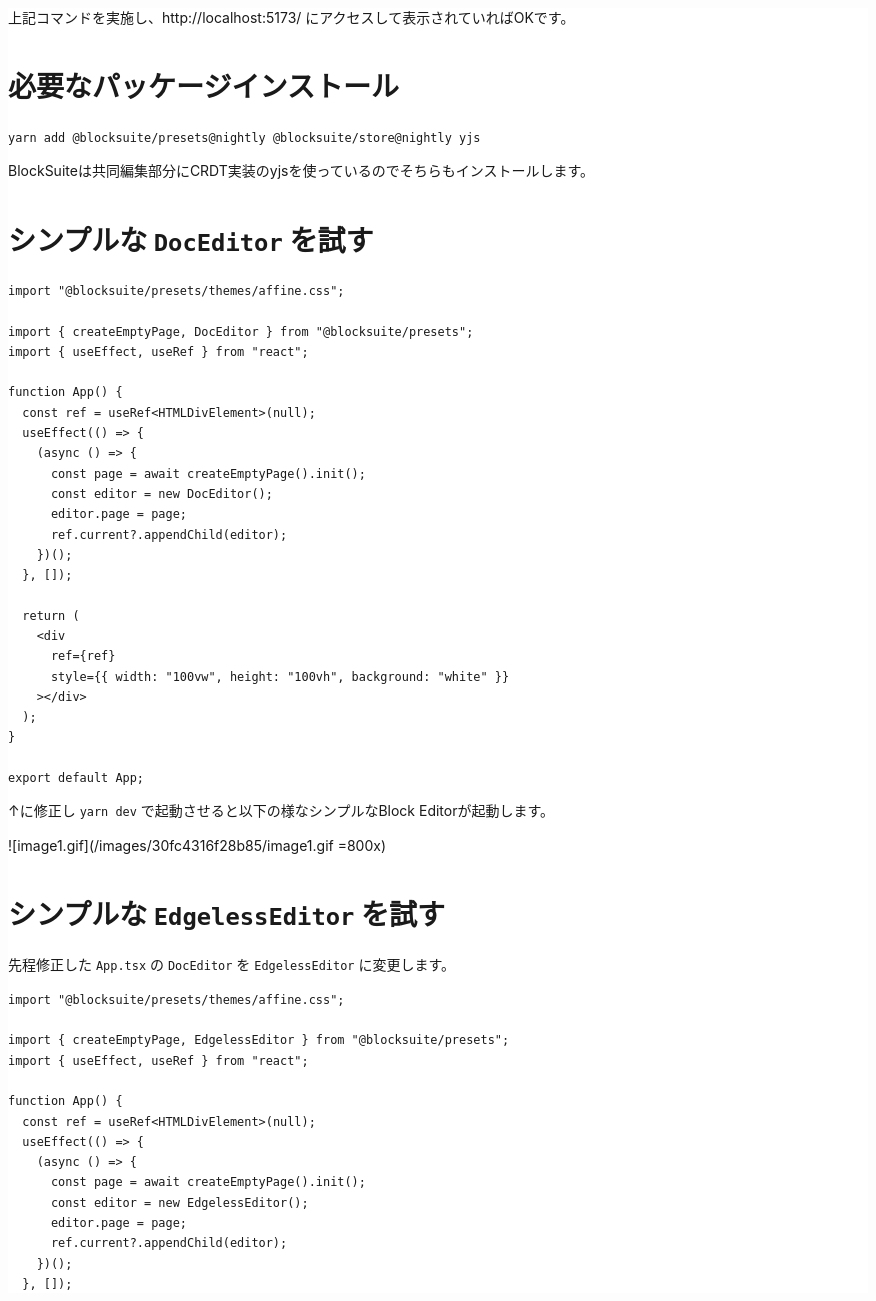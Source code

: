 上記コマンドを実施し、http://localhost:5173/ にアクセスして表示されていればOKです。

# 必要なパッケージインストール

```bash
yarn add @blocksuite/presets@nightly @blocksuite/store@nightly yjs
```

BlockSuiteは共同編集部分にCRDT実装のyjsを使っているのでそちらもインストールします。

# シンプルな `DocEditor` を試す

```tsx
import "@blocksuite/presets/themes/affine.css";

import { createEmptyPage, DocEditor } from "@blocksuite/presets";
import { useEffect, useRef } from "react";

function App() {
  const ref = useRef<HTMLDivElement>(null);
  useEffect(() => {
    (async () => {
      const page = await createEmptyPage().init();
      const editor = new DocEditor();
      editor.page = page;
      ref.current?.appendChild(editor);
    })();
  }, []);

  return (
    <div
      ref={ref}
      style={{ width: "100vw", height: "100vh", background: "white" }}
    ></div>
  );
}

export default App;
```

↑に修正し `yarn dev` で起動させると以下の様なシンプルなBlock Editorが起動します。

![image1.gif](/images/30fc4316f28b85/image1.gif =800x)

# シンプルな `EdgelessEditor` を試す

先程修正した `App.tsx` の `DocEditor` を `EdgelessEditor` に変更します。

```tsx
import "@blocksuite/presets/themes/affine.css";

import { createEmptyPage, EdgelessEditor } from "@blocksuite/presets";
import { useEffect, useRef } from "react";

function App() {
  const ref = useRef<HTMLDivElement>(null);
  useEffect(() => {
    (async () => {
      const page = await createEmptyPage().init();
      const editor = new EdgelessEditor();
      editor.page = page;
      ref.current?.appendChild(editor);
    })();
  }, []);
```